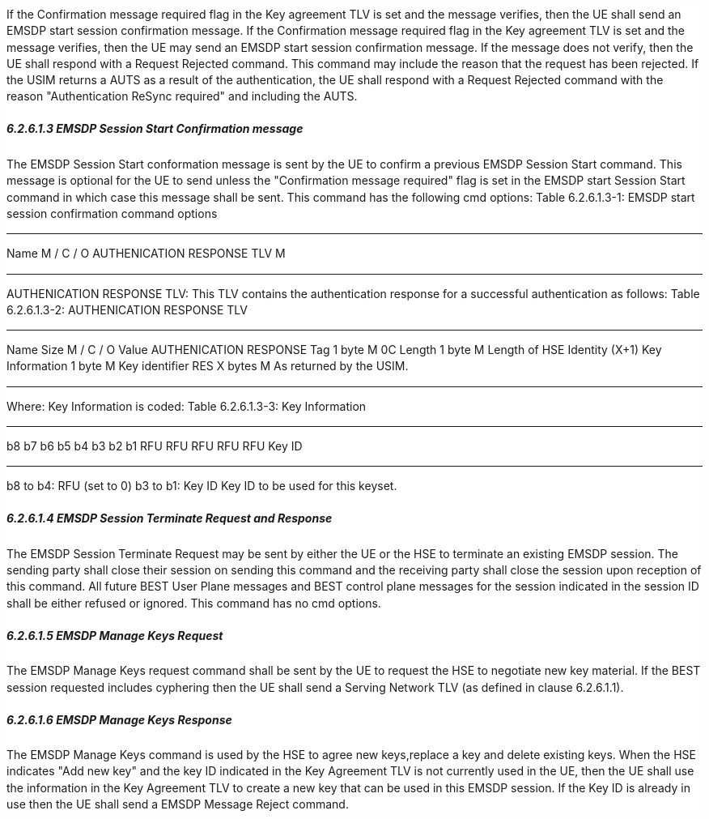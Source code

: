 If the Confirmation message required flag in the Key agreement TLV is set and
the message verifies, then the UE shall send an EMSDP start session
confirmation message.
If the Confirmation message required flag in the Key agreement TLV is set and
the message verifies, then the UE may send an EMSDP start session confirmation
message.
If the message does not verify, then the UE shall respond with a Request
Rejected command. This command may include the reason that the request has
been rejected.
If the USIM returns a AUTS as a result of the authentication, the UE shall
respond with a Request Rejected command with the reason \"Authentication
ReSync required\" and including the AUTS.
##### 6.2.6.1.3 EMSDP Session Start Confirmation message
The EMSDP Session Start conformation message is sent by the UE to confirm a
previous EMSDP Session Start command.
This message is optional for the UE to send unless the \"Confirmation message
required\" flag is set in the EMSDP start Session Start command in which case
this message shall be sent.
This command has the following cmd options:
Table 6.2.6.1.3-1: EMSDP start session confirmation command options
* * *
Name M / C / O AUTHENICATION RESPONSE TLV M
* * *
AUTHENICATION RESPONSE TLV: This TLV contains the authentication response for
a successful authentication as follows:
Table 6.2.6.1.3-2: AUTHENICATION RESPONSE TLV
* * *
Name Size M / C / O Value AUTHENICATION RESPONSE Tag 1 byte M 0C Length 1 byte
M Length of HSE Identity (X+1) Key Information 1 byte M Key identifier RES X
bytes M As returned by the USIM.
* * *
Where:
Key Information is coded:
Table 6.2.6.1.3-3: Key Information
* * *
b8 b7 b6 b5 b4 b3 b2 b1 RFU RFU RFU RFU RFU Key ID
* * *
b8 to b4: RFU (set to 0)
b3 to b1: Key ID
Key ID to be used for this keyset.
##### 6.2.6.1.4 EMSDP Session Terminate Request and Response
The EMSDP Session Terminate Request may be sent by either the UE or the HSE to
terminate an existing EMSDP session.
The sending party shall close their session on sending this command and the
receiving party shall close the session upon reception of this command. All
future BEST User Plane messages and BEST control plane messages for the
session indicated in the session ID shall be either refused or ignored.
This command has no cmd options.
##### 6.2.6.1.5 EMSDP Manage Keys Request
The EMSDP Manage Keys request command shall be sent by the UE to request the
HSE to negotiate new key material.
If the BEST session requested includes cyphering then the UE shall send a
Serving Network TLV (as defined in clause 6.2.6.1.1).
##### 6.2.6.1.6 EMSDP Manage Keys Response
The EMSDP Manage Keys command is used by the HSE to agree new keys,replace a
key and delete existing keys.
When the HSE indicates \"Add new key\" and the key ID indicated in the Key
Agreement TLV is not currently used in the UE, then the UE shall use the
information in the Key Agreement TLV to create a new key that can be used in
this EMSDP session. If the Key ID is already in use then the UE shall send a
EMSDP Message Reject command.